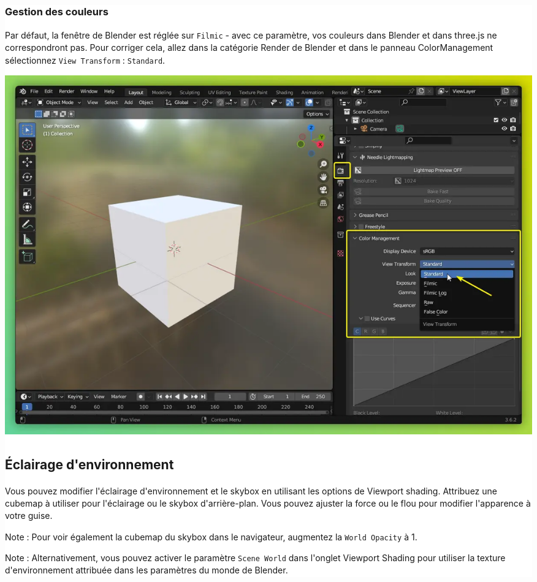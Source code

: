 ### Gestion des couleurs

Par défaut, la fenêtre de Blender est réglée sur `Filmic` - avec ce paramètre, vos couleurs dans Blender et dans three.js ne correspondront pas.
Pour corriger cela, allez dans la catégorie Render de Blender et dans le panneau ColorManagement sélectionnez `View Transform` : `Standard`.

![Paramètres corrects de gestion des couleurs](/blender/settings-color-management.webp)


## Éclairage d'environnement

Vous pouvez modifier l'éclairage d'environnement et le skybox en utilisant les options de Viewport shading.
Attribuez une cubemap à utiliser pour l'éclairage ou le skybox d'arrière-plan. Vous pouvez ajuster la force ou le flou pour modifier l'apparence à votre guise.

Note : Pour voir également la cubemap du skybox dans le navigateur, augmentez la `World Opacity` à 1.

Note : Alternativement, vous pouvez activer le paramètre `Scene World` dans l'onglet Viewport Shading pour utiliser la texture d'environnement attribuée dans les paramètres du monde de Blender.
